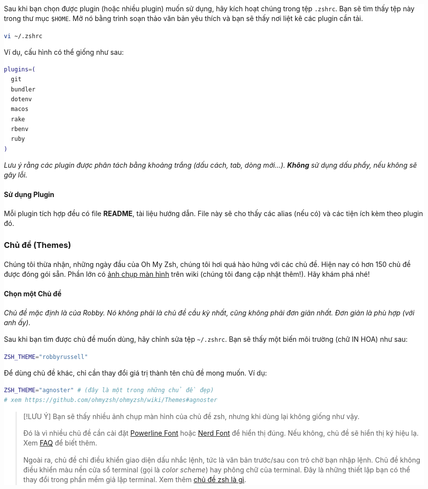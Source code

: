 Sau khi bạn chọn được plugin (hoặc nhiều plugin) muốn sử dụng, hãy kích hoạt chúng trong tệp `.zshrc`. Bạn sẽ tìm thấy tệp này trong thư mục `$HOME`. Mở nó bằng trình soạn thảo văn bản yêu thích và bạn sẽ thấy nơi liệt kê các plugin cần tải.

```sh
vi ~/.zshrc
```

Ví dụ, cấu hình có thể giống như sau:

```sh
plugins=(
  git
  bundler
  dotenv
  macos
  rake
  rbenv
  ruby
)
```

_Lưu ý rằng các plugin được phân tách bằng khoảng trắng (dấu cách, tab, dòng mới...). **Không** sử dụng dấu phẩy, nếu không sẽ gây lỗi._

#### Sử dụng Plugin

Mỗi plugin tích hợp đều có file **README**, tài liệu hướng dẫn. File này sẽ cho thấy các alias (nếu có) và các tiện ích kèm theo plugin đó.

### Chủ đề (Themes)

Chúng tôi thừa nhận, những ngày đầu của Oh My Zsh, chúng tôi hơi quá hào hứng với các chủ đề. Hiện nay có hơn 150 chủ đề được đóng gói sẵn. Phần lớn có [ảnh chụp màn hình](https://github.com/ohmyzsh/ohmyzsh/wiki/Themes) trên wiki (chúng tôi đang cập nhật thêm!). Hãy khám phá nhé!

#### Chọn một Chủ đề

_Chủ đề mặc định là của Robby. Nó không phải là chủ đề cầu kỳ nhất, cũng không phải đơn giản nhất. Đơn giản là phù hợp (với anh ấy)._

Sau khi bạn tìm được chủ đề muốn dùng, hãy chỉnh sửa tệp `~/.zshrc`. Bạn sẽ thấy một biến môi trường (chữ IN HOA) như sau:

```sh
ZSH_THEME="robbyrussell"
```

Để dùng chủ đề khác, chỉ cần thay đổi giá trị thành tên chủ đề mong muốn. Ví dụ:

```sh
ZSH_THEME="agnoster" # (đây là một trong những chủ đề đẹp)
# xem https://github.com/ohmyzsh/ohmyzsh/wiki/Themes#agnoster
```


> [!LƯU Ý]
> Bạn sẽ thấy nhiều ảnh chụp màn hình của chủ đề zsh, nhưng khi dùng lại không giống như vậy.
>
> Đó là vì nhiều chủ đề cần cài đặt [Powerline Font](https://github.com/powerline/fonts) hoặc [Nerd Font](https://github.com/ryanoasis/nerd-fonts) để hiển thị đúng. Nếu không, chủ đề sẽ hiển thị ký hiệu lạ. Xem [FAQ](https://github.com/ohmyzsh/ohmyzsh/wiki/FAQ#i-have-a-weird-character-in-my-prompt) để biết thêm.
>
> Ngoài ra, chủ đề chỉ điều khiển giao diện dấu nhắc lệnh, tức là văn bản trước/sau con trỏ chờ bạn nhập lệnh. Chủ đề không điều khiển màu nền cửa sổ terminal (gọi là _color scheme_) hay phông chữ của terminal. Đây là những thiết lập bạn có thể thay đổi trong phần mềm giả lập terminal. Xem thêm [chủ đề zsh là gì](https://github.com/ohmyzsh/ohmyzsh/wiki/FAQ#what-is-a-zsh-theme).
